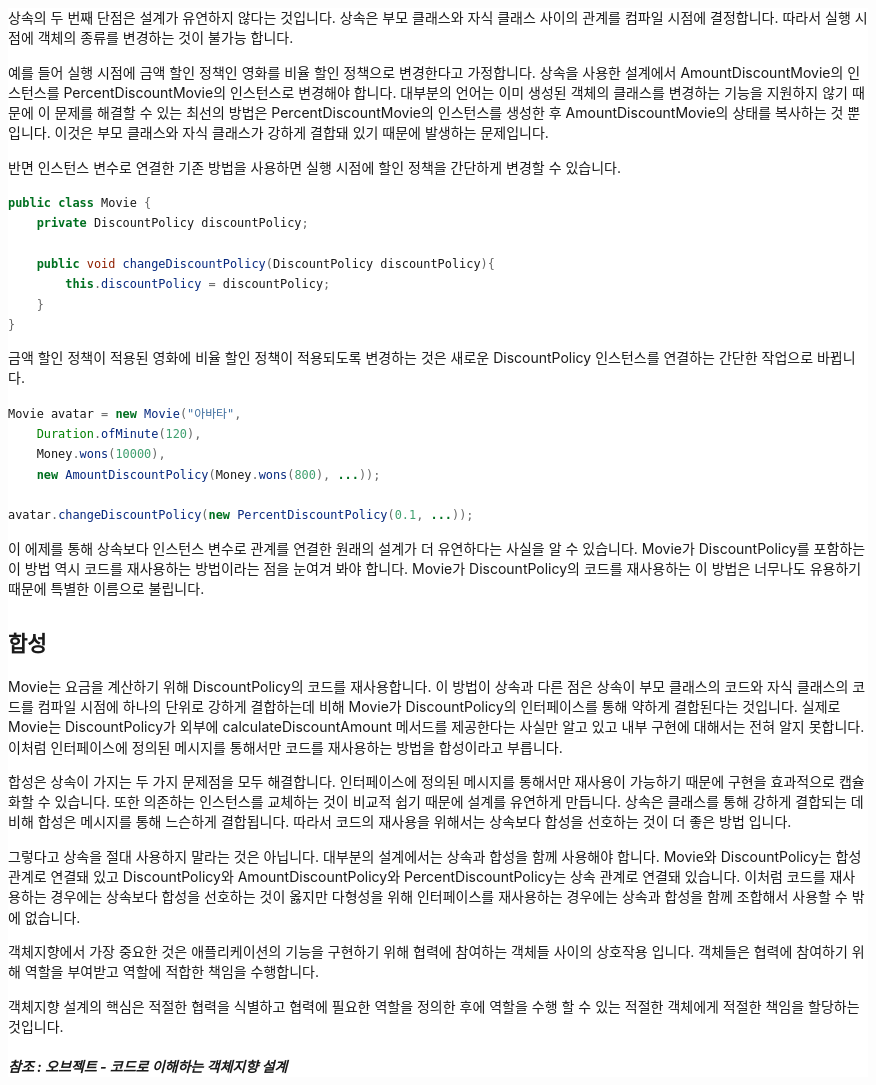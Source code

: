 상속의 두 번째 단점은 설계가 유연하지 않다는 것입니다. 상속은 부모 클래스와 자식 클래스 사이의 관계를 컴파일 시점에 결정합니다. 따라서 실행 시점에 객체의 종류를 변경하는 것이 불가능 합니다.

예를 들어 실행 시점에 금액 할인 정책인 영화를 비율 할인 정책으로 변경한다고 가정합니다. 상속을 사용한 설계에서 AmountDiscountMovie의 인스턴스를 PercentDiscountMovie의 인스턴스로 변경해야 합니다. 대부분의 언어는 이미 생성된 객체의 클래스를 변경하는 기능을 지원하지 않기 때문에 이 문제를 해결할 수 있는 최선의 방법은 PercentDiscountMovie의 인스턴스를 생성한 후 AmountDiscountMovie의 상태를 복사하는 것 뿐입니다. 이것은 부모 클래스와 자식 클래스가 강하게 결합돼 있기 때문에 발생하는 문제입니다.

반면 인스턴스 변수로 연결한 기존 방법을 사용하면 실행 시점에 할인 정책을 간단하게 변경할 수 있습니다.

```java
public class Movie {
    private DiscountPolicy discountPolicy;

    public void changeDiscountPolicy(DiscountPolicy discountPolicy){
        this.discountPolicy = discountPolicy;
    }
}
```

금액 할인 정책이 적용된 영화에 비율 할인 정책이 적용되도록 변경하는 것은 새로운 DiscountPolicy 인스턴스를 연결하는 간단한 작업으로 바뀝니다.

```java
Movie avatar = new Movie("아바타",
    Duration.ofMinute(120),
    Money.wons(10000),
    new AmountDiscountPolicy(Money.wons(800), ...));
   
avatar.changeDiscountPolicy(new PercentDiscountPolicy(0.1, ...));
```

이 에제를 통해 상속보다 인스턴스 변수로 관계를 연결한 원래의 설계가 더 유연하다는 사실을 알 수 있습니다. Movie가 DiscountPolicy를 포함하는 이 방법 역시 코드를 재사용하는 방법이라는 점을 눈여겨 봐야 합니다. Movie가 DiscountPolicy의 코드를 재사용하는 이 방법은 너무나도 유용하기 때문에 특별한 이름으로 불립니다.

## 합성
Movie는 요금을 계산하기 위해 DiscountPolicy의 코드를 재사용합니다. 이 방법이 상속과 다른 점은 상속이 부모 클래스의 코드와 자식 클래스의 코드를 컴파일 시점에 하나의 단위로 강하게 결합하는데 비해 Movie가 DiscountPolicy의 인터페이스를 통해 약하게 결합된다는 것입니다. 실제로 Movie는 DiscountPolicy가 외부에 calculateDiscountAmount 메서드를 제공한다는 사실만 알고 있고 내부 구현에 대해서는 전혀 알지 못합니다. 이처럼 인터페이스에 정의된 메시지를 통해서만 코드를 재사용하는 방법을 합성이라고 부릅니다.

합성은 상속이 가지는 두 가지 문제점을 모두 해결합니다. 인터페이스에 정의된 메시지를 통해서만 재사용이 가능하기 때문에 구현을 효과적으로 캡슐화할 수 있습니다. 또한 의존하는 인스턴스를 교체하는 것이 비교적 쉽기 때문에 설계를 유연하게 만듭니다. 상속은 클래스를 통해 강하게 결합되는 데 비해 합성은 메시지를 통해 느슨하게 결합됩니다. 따라서 코드의 재사용을 위해서는 상속보다 합성을 선호하는 것이 더 좋은 방법 입니다.

그렇다고 상속을 절대 사용하지 말라는 것은 아닙니다. 대부분의 설계에서는 상속과 합성을 함께 사용해야 합니다. Movie와 DiscountPolicy는 합성 관계로 연결돼 있고 DiscountPolicy와 AmountDiscountPolicy와 PercentDiscountPolicy는 상속 관계로 연결돼 있습니다. 이처럼 코드를 재사용하는 경우에는 상속보다 합성을 선호하는 것이 옳지만 다형성을 위해 인터페이스를 재사용하는 경우에는 상속과 합성을 함께 조합해서 사용할 수 밖에 없습니다.

객체지향에서 가장 중요한 것은 애플리케이션의 기능을 구현하기 위해 협력에 참여하는 객체들 사이의 상호작용 입니다. 객체들은 협력에 참여하기 위해 역할을 부여받고 역할에 적합한 책임을 수행합니다.

객체지향 설계의 핵심은 적절한 협력을 식별하고 협력에 필요한 역할을 정의한 후에 역할을 수행 할 수 있는 적절한 객체에게 적절한 책임을 할당하는 것입니다.


##### 참조 : 오브젝트 - 코드로 이해하는 객체지향 설계

